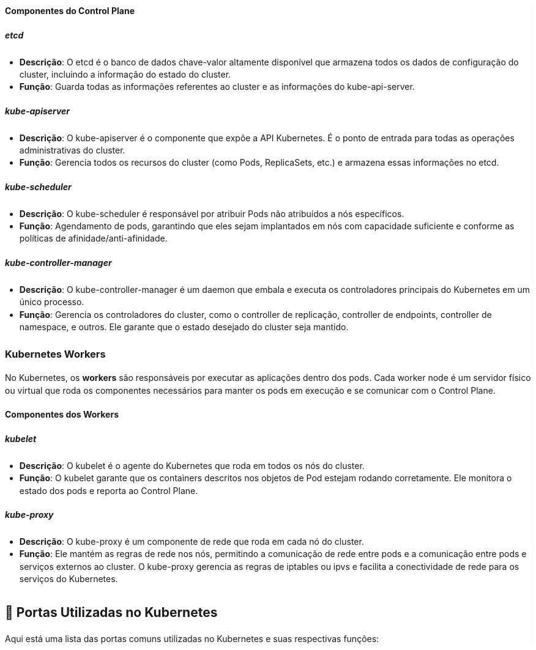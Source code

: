 #### Componentes do Control Plane

##### etcd

- **Descrição**: O etcd é o banco de dados chave-valor altamente disponível que armazena todos os dados de configuração do cluster, incluindo a informação do estado do cluster.
- **Função**: Guarda todas as informações referentes ao cluster e as informações do kube-api-server.

##### kube-apiserver

- **Descrição**: O kube-apiserver é o componente que expõe a API Kubernetes. É o ponto de entrada para todas as operações administrativas do cluster.
- **Função**: Gerencia todos os recursos do cluster (como Pods, ReplicaSets, etc.) e armazena essas informações no etcd.

##### kube-scheduler

- **Descrição**: O kube-scheduler é responsável por atribuir Pods não atribuídos a nós específicos.
- **Função**: Agendamento de pods, garantindo que eles sejam implantados em nós com capacidade suficiente e conforme as políticas de afinidade/anti-afinidade.

##### kube-controller-manager

- **Descrição**: O kube-controller-manager é um daemon que embala e executa os controladores principais do Kubernetes em um único processo.
- **Função**: Gerencia os controladores do cluster, como o controller de replicação, controller de endpoints, controller de namespace, e outros. Ele garante que o estado desejado do cluster seja mantido.

### Kubernetes Workers

No Kubernetes, os **workers** são responsáveis por executar as aplicações dentro dos pods. Cada worker node é um servidor físico ou virtual que roda os componentes necessários para manter os pods em execução e se comunicar com o Control Plane.

#### Componentes dos Workers

##### kubelet

- **Descrição**: O kubelet é o agente do Kubernetes que roda em todos os nós do cluster.
- **Função**: O kubelet garante que os containers descritos nos objetos de Pod estejam rodando corretamente. Ele monitora o estado dos pods e reporta ao Control Plane.

##### kube-proxy

- **Descrição**: O kube-proxy é um componente de rede que roda em cada nó do cluster.
- **Função**: Ele mantém as regras de rede nos nós, permitindo a comunicação de rede entre pods e a comunicação entre pods e serviços externos ao cluster. O kube-proxy gerencia as regras de iptables ou ipvs e facilita a conectividade de rede para os serviços do Kubernetes.

## 🔌 Portas Utilizadas no Kubernetes

Aqui está uma lista das portas comuns utilizadas no Kubernetes e suas respectivas funções:
